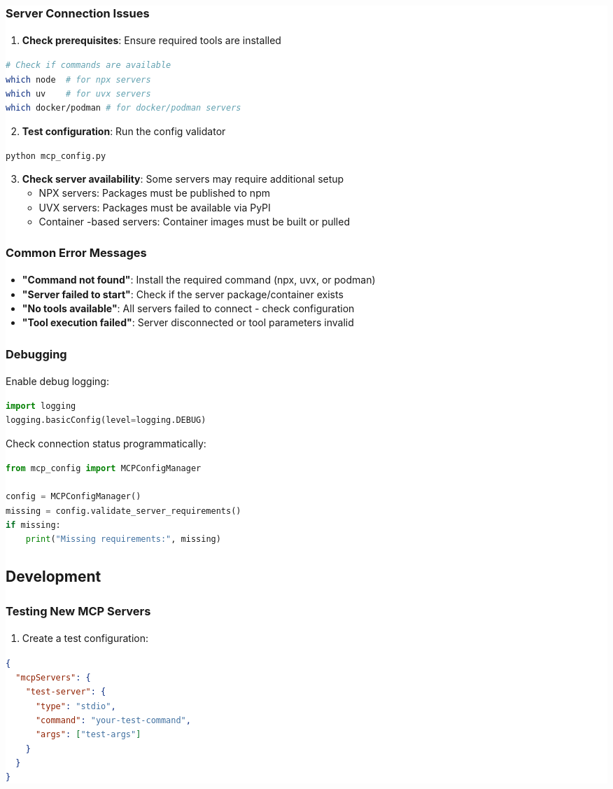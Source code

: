 ### Server Connection Issues

1. **Check prerequisites**: Ensure required tools are installed
```bash
# Check if commands are available
which node  # for npx servers
which uv    # for uvx servers  
which docker/podman # for docker/podman servers
```

2. **Test configuration**: Run the config validator
```bash
python mcp_config.py
```

3. **Check server availability**: Some servers may require additional setup
   - NPX servers: Packages must be published to npm
   - UVX servers: Packages must be available via PyPI
   - Container -based servers: Container images must be built or pulled

### Common Error Messages

- **"Command not found"**: Install the required command (npx, uvx, or podman)
- **"Server failed to start"**: Check if the server package/container exists
- **"No tools available"**: All servers failed to connect - check configuration
- **"Tool execution failed"**: Server disconnected or tool parameters invalid

### Debugging

Enable debug logging:
```python
import logging
logging.basicConfig(level=logging.DEBUG)
```

Check connection status programmatically:
```python
from mcp_config import MCPConfigManager

config = MCPConfigManager()
missing = config.validate_server_requirements()
if missing:
    print("Missing requirements:", missing)
```

## Development

### Testing New MCP Servers

1. Create a test configuration:
```json
{
  "mcpServers": {
    "test-server": {
      "type": "stdio",
      "command": "your-test-command",
      "args": ["test-args"]
    }
  }
}
```
